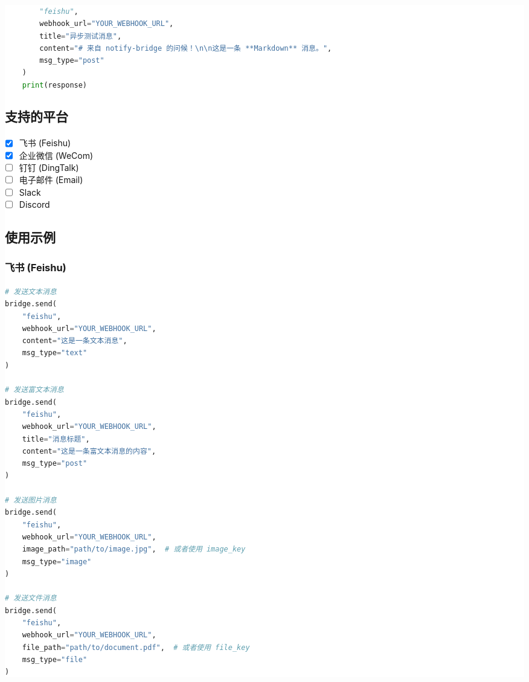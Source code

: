 ```python
        "feishu",
        webhook_url="YOUR_WEBHOOK_URL",
        title="异步测试消息",
        content="# 来自 notify-bridge 的问候！\n\n这是一条 **Markdown** 消息。",
        msg_type="post"
    )
    print(response)
```

## 支持的平台

- [x] 飞书 (Feishu)
- [x] 企业微信 (WeCom)
- [ ] 钉钉 (DingTalk)
- [ ] 电子邮件 (Email)
- [ ] Slack
- [ ] Discord

## 使用示例

### 飞书 (Feishu)

```python
# 发送文本消息
bridge.send(
    "feishu",
    webhook_url="YOUR_WEBHOOK_URL",
    content="这是一条文本消息",
    msg_type="text"
)

# 发送富文本消息
bridge.send(
    "feishu",
    webhook_url="YOUR_WEBHOOK_URL",
    title="消息标题",
    content="这是一条富文本消息的内容",
    msg_type="post"
)

# 发送图片消息
bridge.send(
    "feishu",
    webhook_url="YOUR_WEBHOOK_URL",
    image_path="path/to/image.jpg",  # 或者使用 image_key
    msg_type="image"
)

# 发送文件消息
bridge.send(
    "feishu",
    webhook_url="YOUR_WEBHOOK_URL",
    file_path="path/to/document.pdf",  # 或者使用 file_key
    msg_type="file"
)
```
